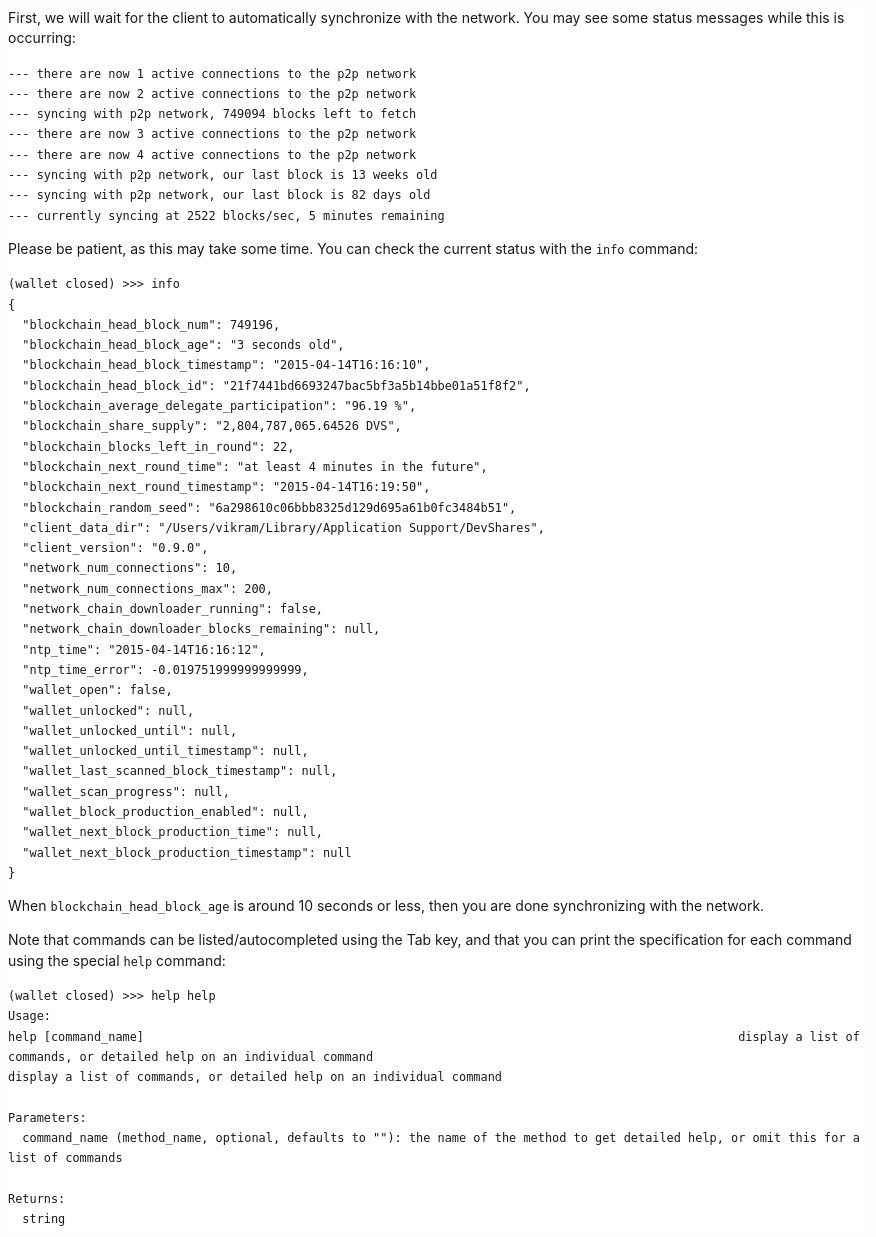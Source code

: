 First, we will wait for the client to automatically synchronize with the network. You may see some status messages while this is occurring:
```
--- there are now 1 active connections to the p2p network
--- there are now 2 active connections to the p2p network
--- syncing with p2p network, 749094 blocks left to fetch
--- there are now 3 active connections to the p2p network
--- there are now 4 active connections to the p2p network
--- syncing with p2p network, our last block is 13 weeks old
--- syncing with p2p network, our last block is 82 days old
--- currently syncing at 2522 blocks/sec, 5 minutes remaining
```

Please be patient, as this may take some time. You can check the current status with the `info` command:
```
(wallet closed) >>> info
{
  "blockchain_head_block_num": 749196,
  "blockchain_head_block_age": "3 seconds old",
  "blockchain_head_block_timestamp": "2015-04-14T16:16:10",
  "blockchain_head_block_id": "21f7441bd6693247bac5bf3a5b14bbe01a51f8f2",
  "blockchain_average_delegate_participation": "96.19 %",
  "blockchain_share_supply": "2,804,787,065.64526 DVS",
  "blockchain_blocks_left_in_round": 22,
  "blockchain_next_round_time": "at least 4 minutes in the future",
  "blockchain_next_round_timestamp": "2015-04-14T16:19:50",
  "blockchain_random_seed": "6a298610c06bbb8325d129d695a61b0fc3484b51",
  "client_data_dir": "/Users/vikram/Library/Application Support/DevShares",
  "client_version": "0.9.0",
  "network_num_connections": 10,
  "network_num_connections_max": 200,
  "network_chain_downloader_running": false,
  "network_chain_downloader_blocks_remaining": null,
  "ntp_time": "2015-04-14T16:16:12",
  "ntp_time_error": -0.019751999999999999,
  "wallet_open": false,
  "wallet_unlocked": null,
  "wallet_unlocked_until": null,
  "wallet_unlocked_until_timestamp": null,
  "wallet_last_scanned_block_timestamp": null,
  "wallet_scan_progress": null,
  "wallet_block_production_enabled": null,
  "wallet_next_block_production_time": null,
  "wallet_next_block_production_timestamp": null
}
```

When `blockchain_head_block_age` is around 10 seconds or less, then you are done synchronizing with the network.

Note that commands can be listed/autocompleted using the Tab key, and that you can print the specification for each command using the special `help` command:
```
(wallet closed) >>> help help
Usage:
help [command_name]                                                                                   display a list of commands, or detailed help on an individual command
display a list of commands, or detailed help on an individual command

Parameters:
  command_name (method_name, optional, defaults to ""): the name of the method to get detailed help, or omit this for a list of commands

Returns:
  string
```